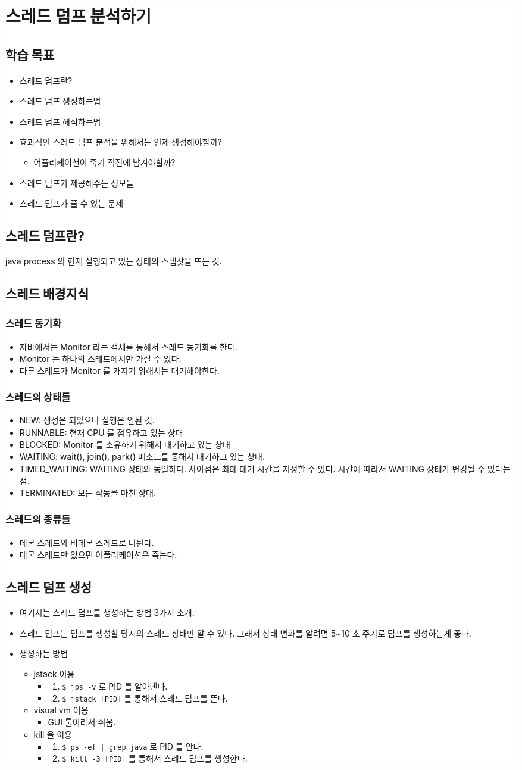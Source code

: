 # 스레드 덤프 분석하기 

## 학습 목표
- 스레드 덤프란?  
- 스레드 덤프 생성하는법 
- 스레드 덤프 해석하는법 

- 효과적인 스레드 덤프 분석을 위해서는 언제 생성해야할까? 
  - 어플리케이션이 죽기 직전에 남겨야할까? 
- 스레드 덤프가 제공해주는 정보들
- 스레드 덤프가 풀 수 있는 문제

## 스레드 덤프란? 

java process 의 현재 실행되고 있는 상태의 스냅샷을 뜨는 것. 

## 스레드 배경지식 

### 스레드 동기화

- 자바에서는 Monitor 라는 객체를 통해서 스레드 동기화를 한다.
- Monitor 는 하나의 스레드에서만 가질 수 있다. 
- 다른 스레드가 Monitor 를 가지기 위해서는 대기해야한다. 

### 스레드의 상태들 

- NEW: 생성은 되었으나 실행은 안된 것.  
- RUNNABLE: 현재 CPU 를 점유하고 있는 상태 
- BLOCKED: Monitor 를 소유하기 위해서 대기하고 있는 상태
- WAITING: wait(), join(), park() 메소드를 통해서 대기하고 있는 상태. 
- TIMED_WAITING: WAITING 상태와 동일하다. 차이점은 최대 대기 시간을 지정할 수 있다. 시간에 따라서 WAITING 상태가 변경될 수 있다는 점. 
- TERMINATED: 모든 작동을 마친 상태. 

### 스레드의 종류들

- 데몬 스레드와 비데몬 스레드로 나뉜다. 
- 데몬 스레드만 있으면 어플리케이션은 죽는다. 

## 스레드 덤프 생성

- 여기서는 스레드 덤프를 생성하는 방법 3가지 소개.
- 스레드 덤프는 덤프를 생성할 당시의 스레드 상태만 알 수 있다. 그래서 상태 변화를 알려면 5~10 초 주기로 덤프를 생성하는게 좋다. 

- 생성하는 방법 
  - jstack 이용
    - 1) `$ jps -v` 로 PID 를 알아낸다.
    - 2) `$ jstack [PID]` 를 통해서 스레드 덤프를 뜬다. 
  - visual vm 이용 
    - GUI 툴이라서 쉬움. 
  - kill 을 이용 
    - 1) `$ ps -ef | grep java` 로 PID 를 안다.
    - 2) `$ kill -3 [PID]` 를 통해서 스레드 덤프를 생성한다.
